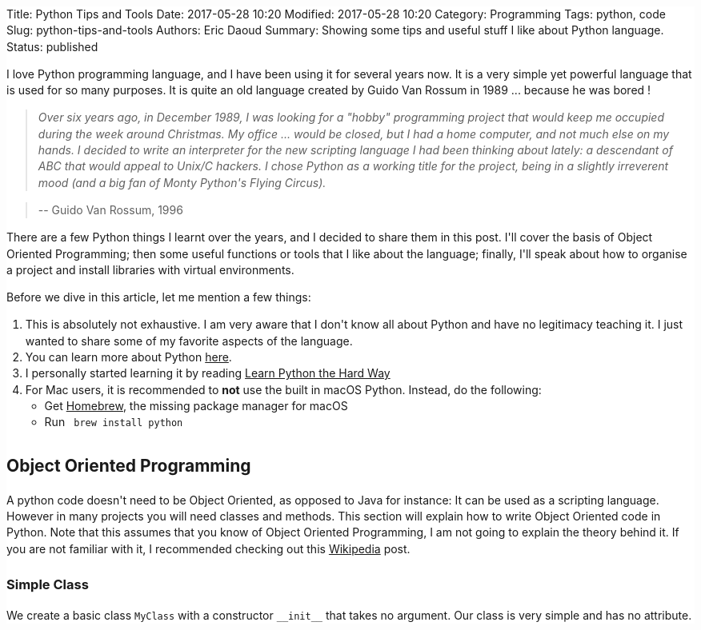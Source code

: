 Title: Python Tips and Tools
Date: 2017-05-28 10:20
Modified: 2017-05-28 10:20
Category: Programming
Tags: python, code
Slug: python-tips-and-tools
Authors: Eric Daoud
Summary: Showing some tips and useful stuff I like about Python language.
Status: published


I love Python programming language, and I have been using it for several years now. It is a very simple yet powerful language that is used for so many purposes. It is quite an old language created by Guido Van Rossum in 1989 ... because he was bored ! 

> *Over six years ago, in December 1989, I was looking for a "hobby" programming project that would keep me occupied during the week around Christmas. My office ... would be closed, but I had a home computer, and not much else on my hands. I decided to write an interpreter for the new scripting language I had been thinking about lately: a descendant of ABC that would appeal to Unix/C hackers. I chose Python as a working title for the project, being in a slightly irreverent mood (and a big fan of Monty Python's Flying Circus).*  

> -- Guido Van Rossum, 1996

There are a few Python things I learnt over the years, and I decided to share them in this post. I'll cover the basis of Object Oriented Programming; then some useful functions or tools that I like about the language; finally, I'll speak about how to organise a project and install libraries with virtual environments. 

Before we dive in this article, let me mention a few things:

1. This is absolutely not exhaustive. I am very aware that I don't know all about Python and have no legitimacy teaching it. I just wanted to share some of my favorite aspects of the language.
2. You can learn more about Python [here](https://www.python.org/).
3. I personally started learning it by reading [Learn Python the Hard Way](https://learnpythonthehardway.org/book/)
4. For Mac users, it is recommended to **not** use the built in macOS Python. Instead, do the following:
    - Get [Homebrew](https://brew.sh/), the missing package manager for macOS
    - Run ``` brew install python```

## Object Oriented Programming

A python code doesn't need to be Object Oriented, as opposed to Java for instance: It can be used as a scripting language. However in many projects you will need classes and methods. This section will explain how to write Object Oriented code in Python. Note that this assumes that you know of Object Oriented Programming, I am not going to explain the theory behind it. If you are not familiar with it, I recommended checking out this [Wikipedia](https://en.wikipedia.org/wiki/Object-oriented_programming) post.

### Simple Class

We create a basic class `MyClass` with a constructor `__init__` that takes no argument. Our class is very simple and has no attribute.
